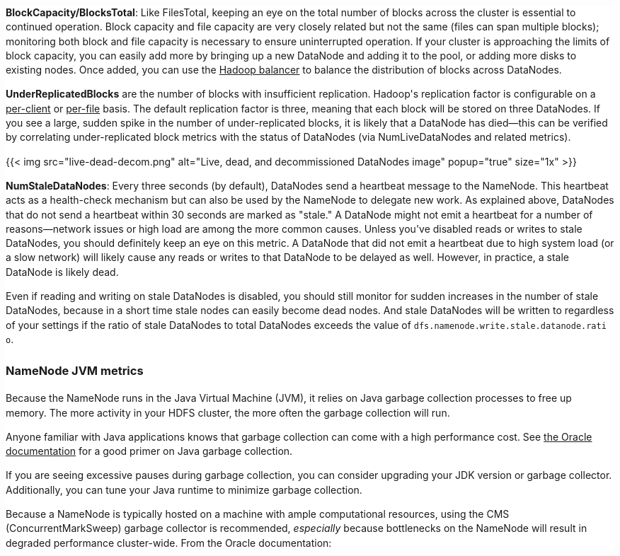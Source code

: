**BlockCapacity/BlocksTotal**: Like FilesTotal, keeping an eye on the total number of blocks across the cluster is essential to continued operation. Block capacity and file capacity are very closely related but not the same (files can span multiple blocks); monitoring both block and file capacity is necessary to ensure uninterrupted operation. If your cluster is approaching the limits of block capacity, you can easily add more by bringing up a new DataNode and adding it to the pool, or adding more disks to existing nodes. Once added, you can use the [Hadoop balancer](https://hadoop.apache.org/docs/current/hadoop-project-dist/hadoop-hdfs/HDFSCommands.html#balancer) to balance the distribution of blocks across DataNodes.

**UnderReplicatedBlocks** are the number of blocks with insufficient replication. Hadoop's replication factor is configurable on a [per-client](https://hadoop.apache.org/docs/r2.4.1/hadoop-project-dist/hadoop-hdfs/hdfs-default.xml#dfs.replication) or [per-file](https://hadoop.apache.org/docs/current/hadoop-project-dist/hadoop-common/FileSystemShell.html#setrep) basis. The default replication factor is three, meaning that each block will be stored on three DataNodes. If you see a large, sudden spike in the number of under-replicated blocks, it is likely that a DataNode has died—this can be verified by correlating under-replicated block metrics with the status of DataNodes (via NumLiveDataNodes and related metrics).

{{< img src="live-dead-decom.png" alt="Live, dead, and decommissioned DataNodes image" popup="true" size="1x" >}}

**NumStaleDataNodes**: Every three seconds (by default), DataNodes send a heartbeat message to the NameNode. This heartbeat acts as a health-check mechanism but can also be used by the NameNode to delegate new work. As explained above, DataNodes that do not send a heartbeat within 30 seconds are marked as "stale." A DataNode might not emit a heartbeat for a number of reasons—network issues or high load are among the more common causes. Unless you've disabled reads or writes to stale DataNodes, you should definitely keep an eye on this metric. A DataNode that did not emit a heartbeat due to high system load (or a slow network) will likely cause any reads or writes to that DataNode to be delayed as well. However, in practice, a stale DataNode is likely dead.

Even if reading and writing on stale DataNodes is disabled, you should still monitor for sudden increases in the number of stale DataNodes, because in a short time stale nodes can easily become dead nodes. And stale DataNodes will be written to regardless of your settings if the ratio of stale DataNodes to total DataNodes exceeds the value of `dfs.namenode.write.stale.datanode.ratio`.



### NameNode JVM metrics


Because the NameNode runs in the Java Virtual Machine (JVM), it relies on Java garbage collection processes to free up memory. The more activity in your HDFS cluster, the more often the garbage collection will run.

Anyone familiar with Java applications knows that garbage collection can come with a high performance cost. See [the Oracle documentation](http://www.oracle.com/webfolder/technetwork/tutorials/obe/java/gc01/index.html) for a good primer on Java garbage collection.

If you are seeing excessive pauses during garbage collection, you can consider upgrading your JDK version or garbage collector. Additionally, you can tune your Java runtime to minimize garbage collection.

Because a NameNode is typically hosted on a machine with ample computational resources, using the CMS (ConcurrentMarkSweep) garbage collector is recommended, *especially* because bottlenecks on the NameNode will result in degraded performance cluster-wide. From the Oracle documentation:
